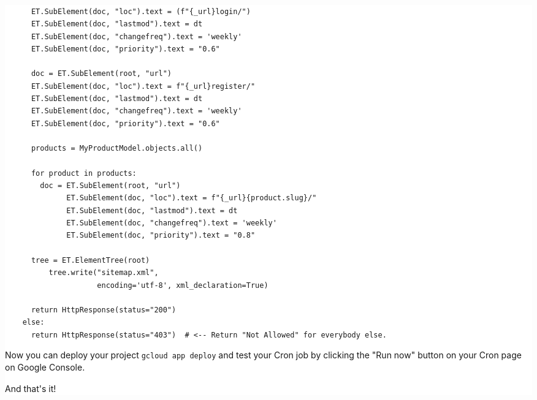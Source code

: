 ```
      ET.SubElement(doc, "loc").text = (f"{_url}login/")
      ET.SubElement(doc, "lastmod").text = dt
      ET.SubElement(doc, "changefreq").text = 'weekly'
      ET.SubElement(doc, "priority").text = "0.6"

      doc = ET.SubElement(root, "url")
      ET.SubElement(doc, "loc").text = f"{_url}register/"
      ET.SubElement(doc, "lastmod").text = dt
      ET.SubElement(doc, "changefreq").text = 'weekly'
      ET.SubElement(doc, "priority").text = "0.6"

      products = MyProductModel.objects.all()

      for product in products:
        doc = ET.SubElement(root, "url")
              ET.SubElement(doc, "loc").text = f"{_url}{product.slug}/"
              ET.SubElement(doc, "lastmod").text = dt
              ET.SubElement(doc, "changefreq").text = 'weekly'
              ET.SubElement(doc, "priority").text = "0.8"

      tree = ET.ElementTree(root)
          tree.write("sitemap.xml",
                     encoding='utf-8', xml_declaration=True)

      return HttpResponse(status="200")
    else:
      return HttpResponse(status="403")  # <-- Return "Not Allowed" for everybody else.
```

Now you can deploy your project `gcloud app deploy` and test your Cron job by clicking the "Run now" button on your Cron page on Google Console.

And that's it!
